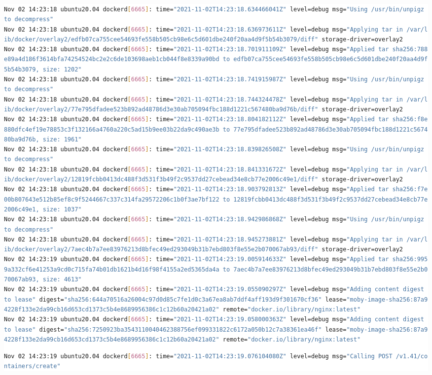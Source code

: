 ```bash
Nov 02 14:23:18 ubuntu20.04 dockerd[6665]: time="2021-11-02T14:23:18.634466041Z" level=debug msg="Using /usr/bin/unpigz to decompress"
Nov 02 14:23:18 ubuntu20.04 dockerd[6665]: time="2021-11-02T14:23:18.636973611Z" level=debug msg="Applying tar in /var/lib/docker/overlay2/edfb07ca755cee54693fe558b505cb98e6c5d601dbe240f20aa4d9f5b54b3079/diff" storage-driver=overlay2
Nov 02 14:23:18 ubuntu20.04 dockerd[6665]: time="2021-11-02T14:23:18.701911109Z" level=debug msg="Applied tar sha256:788e89a4d186f3614bfa74254524bc2e2c6de103698aeb1cb044f8e8339a90bd to edfb07ca755cee54693fe558b505cb98e6c5d601dbe240f20aa4d9f5b54b3079, size: 1202"
Nov 02 14:23:18 ubuntu20.04 dockerd[6665]: time="2021-11-02T14:23:18.741915987Z" level=debug msg="Using /usr/bin/unpigz to decompress"
Nov 02 14:23:18 ubuntu20.04 dockerd[6665]: time="2021-11-02T14:23:18.744324478Z" level=debug msg="Applying tar in /var/lib/docker/overlay2/77e795dfadee523b892ad48786d3e30ab705094fbc188d1221c567480ba9d76b/diff" storage-driver=overlay2
Nov 02 14:23:18 ubuntu20.04 dockerd[6665]: time="2021-11-02T14:23:18.804182112Z" level=debug msg="Applied tar sha256:f8e880dfc4ef19e78853c3f132166a4760a220c5ad15b9ee03b22da9c490ae3b to 77e795dfadee523b892ad48786d3e30ab705094fbc188d1221c567480ba9d76b, size: 1961"
Nov 02 14:23:18 ubuntu20.04 dockerd[6665]: time="2021-11-02T14:23:18.839826508Z" level=debug msg="Using /usr/bin/unpigz to decompress"
Nov 02 14:23:18 ubuntu20.04 dockerd[6665]: time="2021-11-02T14:23:18.841331672Z" level=debug msg="Applying tar in /var/lib/docker/overlay2/12819fcbb0413dc488f3d531f3b49f2c9537dd27cebead34e8cb77e2006c49e1/diff" storage-driver=overlay2
Nov 02 14:23:18 ubuntu20.04 dockerd[6665]: time="2021-11-02T14:23:18.903792813Z" level=debug msg="Applied tar sha256:f7e00b807643e512b85ef8c9f5244667c337c314fa29572206c1b0f3ae7bf122 to 12819fcbb0413dc488f3d531f3b49f2c9537dd27cebead34e8cb77e2006c49e1, size: 1037"
Nov 02 14:23:18 ubuntu20.04 dockerd[6665]: time="2021-11-02T14:23:18.942986868Z" level=debug msg="Using /usr/bin/unpigz to decompress"
Nov 02 14:23:18 ubuntu20.04 dockerd[6665]: time="2021-11-02T14:23:18.945273881Z" level=debug msg="Applying tar in /var/lib/docker/overlay2/7aec4b7a7ee83976213d8bfec49ed293049b31b7ebd803f8e55e2b070067ab93/diff" storage-driver=overlay2
Nov 02 14:23:19 ubuntu20.04 dockerd[6665]: time="2021-11-02T14:23:19.005914633Z" level=debug msg="Applied tar sha256:9959a332cf6e41253a9cd0c715fa74b01db1621b4d16f98f4155a2ed5365da4a to 7aec4b7a7ee83976213d8bfec49ed293049b31b7ebd803f8e55e2b070067ab93, size: 4613"
Nov 02 14:23:19 ubuntu20.04 dockerd[6665]: time="2021-11-02T14:23:19.055090297Z" level=debug msg="Adding content digest to lease" digest="sha256:644a70516a26004c97d0d85c7fe1d0c3a67ea8ab7ddf4aff193d9f301670cf36" lease="moby-image-sha256:87a94228f133e2da99cb16d653cd1373c5b4e8689956386c1c12b60a20421a02" remote="docker.io/library/nginx:latest"
Nov 02 14:23:19 ubuntu20.04 dockerd[6665]: time="2021-11-02T14:23:19.058000363Z" level=debug msg="Adding content digest to lease" digest="sha256:7250923ba3543110040462388756ef099331822c6172a050b12c7a38361ea46f" lease="moby-image-sha256:87a94228f133e2da99cb16d653cd1373c5b4e8689956386c1c12b60a20421a02" remote="docker.io/library/nginx:latest"
```
```bash
Nov 02 14:23:19 ubuntu20.04 dockerd[6665]: time="2021-11-02T14:23:19.076104080Z" level=debug msg="Calling POST /v1.41/containers/create"
```